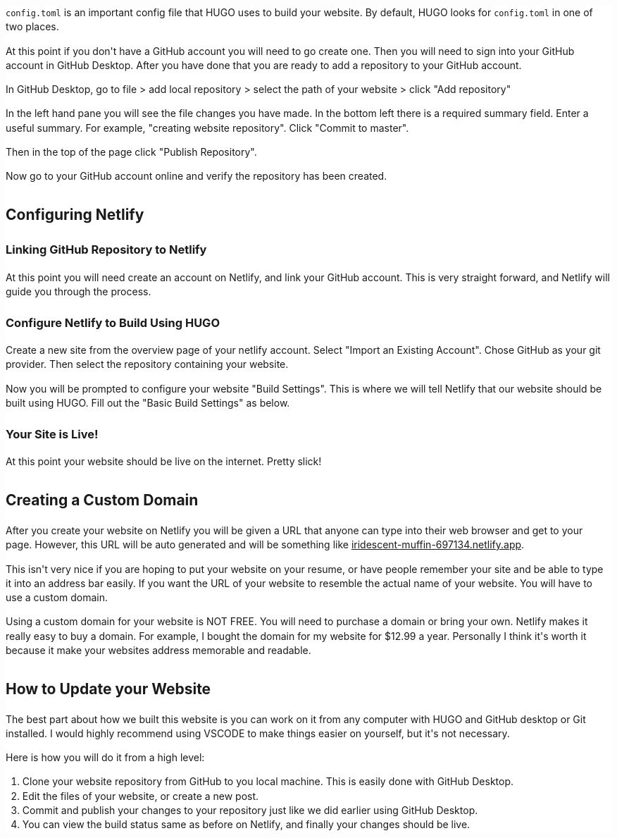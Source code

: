 ```config.toml``` is an important config file that HUGO uses to build your website. By default, HUGO looks for ```config.toml``` in one of two places. 

At this point if you don't have a GitHub account you will need to go create one. Then you will need to sign into your GitHub account in GitHub Desktop. After you have done that you are ready to add a repository to your GitHub account.

In GitHub Desktop, go to file > add local repository > select the path of your website > click "Add repository"

In the left hand pane you will see the file changes you have made. In the bottom left there is a required summary field. Enter a useful summary. For example, "creating website repository". Click "Commit to master".

Then in the top of the page click "Publish Repository".

Now go to your GitHub account online and verify the repository has been created.

## Configuring Netlify

### Linking GitHub Repository to Netlify
At this point you will need create an account on Netlify, and link your GitHub account. This is very straight forward, and Netlify will guide you through the process.

### Configure Netlify to Build Using HUGO
Create a new site from the overview page of your netlify account. Select "Import an Existing Account". Chose GitHub as your git provider. Then select the repository containing your website.

Now you will be prompted to configure your website "Build Settings". This is where we will tell Netlify that our website should be built using HUGO. Fill out the "Basic Build Settings" as below.

### Your Site is Live!
At this point your website should be live on the internet. Pretty slick!

## Creating a Custom Domain

After you create your website on Netlify you will be given a URL that anyone can type into their web browser and get to your page. However, this URL will be auto generated and will be something like [iridescent-muffin-697134.netlify.app](iridescent-muffin-697134.netlify.app).

This isn't very nice if you are hoping to put your website on your resume, or have people remember your site and be able to type it into an address bar easily. If you want the URL of your website to resemble the actual name of your website. You will have to use a custom domain.

Using a custom domain for your website is NOT FREE. You will need to purchase a domain or bring your own. Netlify makes it really easy to buy a domain. For example, I bought the domain for my website for $12.99 a year. Personally I think it's worth it because it make your websites address memorable and readable.

## How to Update your Website

The best part about how we built this website is you can work on it from any computer with HUGO and GitHub desktop or Git installed. I would highly recommend using VSCODE to make things easier on yourself, but it's not necessary. 

Here is how you will do it from a high level:

1. Clone your website repository from GitHub to you local machine. This is easily done with GitHub Desktop. 
2. Edit the files of your website, or create a new post. 
3. Commit and publish your changes to your repository just like we did earlier using GitHub Desktop. 
4. You can view the build status same as before on Netlify, and finally your changes should be live.

```